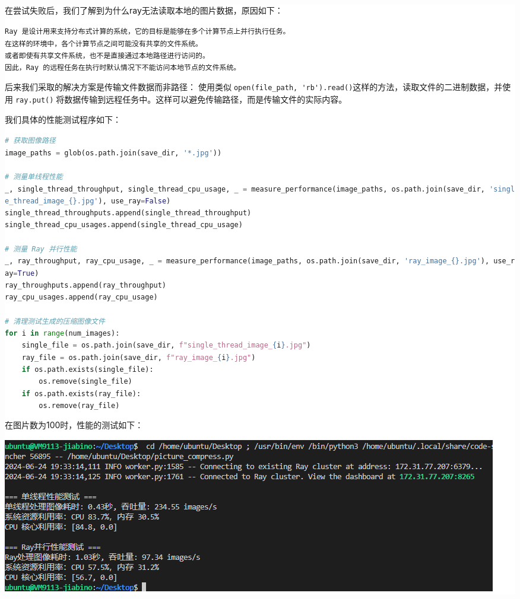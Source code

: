 在尝试失败后，我们了解到为什么ray无法读取本地的图片数据，原因如下：
```
Ray 是设计用来支持分布式计算的系统，它的目标是能够在多个计算节点上并行执行任务。
在这样的环境中，各个计算节点之间可能没有共享的文件系统。
或者即使有共享文件系统，也不是直接通过本地路径进行访问的。
因此，Ray 的远程任务在执行时默认情况下不能访问本地节点的文件系统。
```
后来我们采取的解决方案是传输文件数据而非路径： 使用类似 `open(file_path, 'rb').read()`这样的方法，读取文件的二进制数据，并使用 `ray.put()` 将数据传输到远程任务中。这样可以避免传输路径，而是传输文件的实际内容。

我们具体的性能测试程序如下：
```py
# 获取图像路径
image_paths = glob(os.path.join(save_dir, '*.jpg'))

# 测量单线程性能
_, single_thread_throughput, single_thread_cpu_usage, _ = measure_performance(image_paths, os.path.join(save_dir, 'single_thread_image_{}.jpg'), use_ray=False)
single_thread_throughputs.append(single_thread_throughput)
single_thread_cpu_usages.append(single_thread_cpu_usage)

# 测量 Ray 并行性能
_, ray_throughput, ray_cpu_usage, _ = measure_performance(image_paths, os.path.join(save_dir, 'ray_image_{}.jpg'), use_ray=True)
ray_throughputs.append(ray_throughput)
ray_cpu_usages.append(ray_cpu_usage)

# 清理测试生成的压缩图像文件
for i in range(num_images):
    single_file = os.path.join(save_dir, f"single_thread_image_{i}.jpg")
    ray_file = os.path.join(save_dir, f"ray_image_{i}.jpg")
    if os.path.exists(single_file):
        os.remove(single_file)
    if os.path.exists(ray_file):
        os.remove(ray_file)
```

在图片数为100时，性能的测试如下：

![alt text](src/100性能测试.png)
